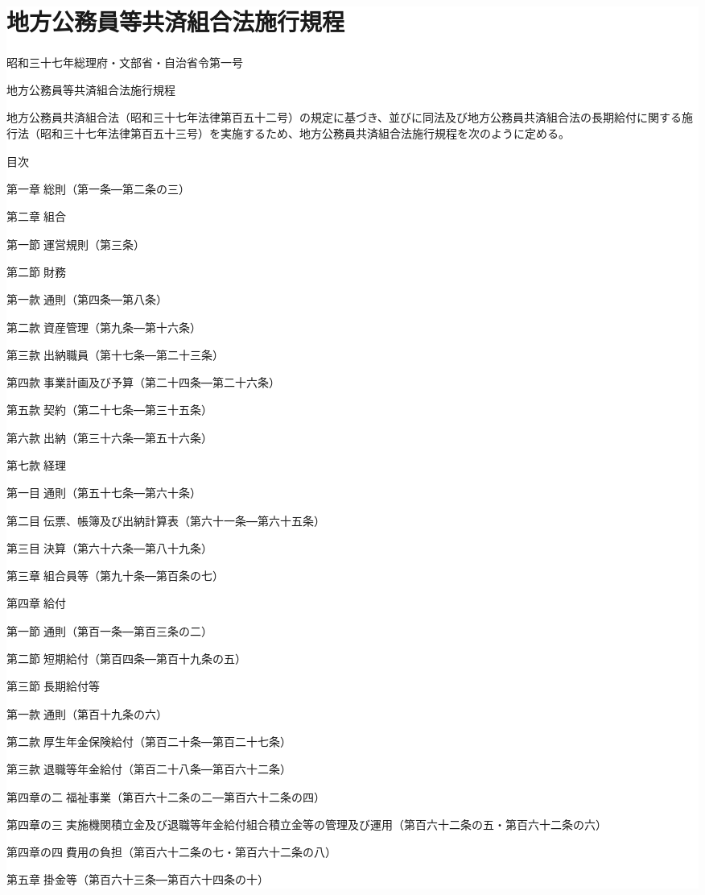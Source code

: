 # 地方公務員等共済組合法施行規程

昭和三十七年総理府・文部省・自治省令第一号

地方公務員等共済組合法施行規程

地方公務員共済組合法（昭和三十七年法律第百五十二号）の規定に基づき、並びに同法及び地方公務員共済組合法の長期給付に関する施行法（昭和三十七年法律第百五十三号）を実施するため、地方公務員共済組合法施行規程を次のように定める。

目次

第一章 総則（第一条―第二条の三）

第二章 組合

第一節 運営規則（第三条）

第二節 財務

第一款 通則（第四条―第八条）

第二款 資産管理（第九条―第十六条）

第三款 出納職員（第十七条―第二十三条）

第四款 事業計画及び予算（第二十四条―第二十六条）

第五款 契約（第二十七条―第三十五条）

第六款 出納（第三十六条―第五十六条）

第七款 経理

第一目 通則（第五十七条―第六十条）

第二目 伝票、帳簿及び出納計算表（第六十一条―第六十五条）

第三目 決算（第六十六条―第八十九条）

第三章 組合員等（第九十条―第百条の七）

第四章 給付

第一節 通則（第百一条―第百三条の二）

第二節 短期給付（第百四条―第百十九条の五）

第三節 長期給付等

第一款 通則（第百十九条の六）

第二款 厚生年金保険給付（第百二十条―第百二十七条）

第三款 退職等年金給付（第百二十八条―第百六十二条）

第四章の二 福祉事業（第百六十二条の二―第百六十二条の四）

第四章の三 実施機関積立金及び退職等年金給付組合積立金等の管理及び運用（第百六十二条の五・第百六十二条の六）

第四章の四 費用の負担（第百六十二条の七・第百六十二条の八）

第五章 掛金等（第百六十三条―第百六十四条の十）
